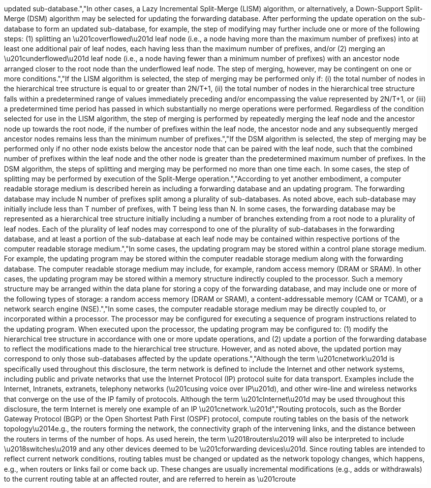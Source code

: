 updated sub-database.","In other cases, a Lazy Incremental Split-Merge (LISM) algorithm, or alternatively, a Down-Support Split-Merge (DSM) algorithm may be selected for updating the forwarding database. After performing the update operation on the sub-database to form an updated sub-database, for example, the step of modifying may further include one or more of the following steps: (1) splitting an \u201coverflowed\u201d leaf node (i.e., a node having more than the maximum number of prefixes) into at least one additional pair of leaf nodes, each having less than the maximum number of prefixes, and\/or (2) merging an \u201cunderflowed\u201d leaf node (i.e., a node having fewer than a minimum number of prefixes) with an ancestor node arranged closer to the root node than the underflowed leaf node. The step of merging, however, may be contingent on one or more conditions.","If the LISM algorithm is selected, the step of merging may be performed only if: (i) the total number of nodes in the hierarchical tree structure is equal to or greater than 2N\/T+1, (ii) the total number of nodes in the hierarchical tree structure falls within a predetermined range of values immediately preceding and\/or encompassing the value represented by 2N\/T+1, or (iii) a predetermined time period has passed in which substantially no merge operations were performed. Regardless of the condition selected for use in the LISM algorithm, the step of merging is performed by repeatedly merging the leaf node and the ancestor node up towards the root node, if the number of prefixes within the leaf node, the ancestor node and any subsequently merged ancestor nodes remains less than the minimum number of prefixes.","If the DSM algorithm is selected, the step of merging may be performed only if no other node exists below the ancestor node that can be paired with the leaf node, such that the combined number of prefixes within the leaf node and the other node is greater than the predetermined maximum number of prefixes. In the DSM algorithm, the steps of splitting and merging may be performed no more than one time each. In some cases, the step of splitting may be performed by execution of the Split-Merge operation.","According to yet another embodiment, a computer readable storage medium is described herein as including a forwarding database and an updating program. The forwarding database may include N number of prefixes split among a plurality of sub-databases. As noted above, each sub-database may initially include less than T number of prefixes, with T being less than N. In some cases, the forwarding database may be represented as a hierarchical tree structure initially including a number of branches extending from a root node to a plurality of leaf nodes. Each of the plurality of leaf nodes may correspond to one of the plurality of sub-databases in the forwarding database, and at least a portion of the sub-database at each leaf node may be contained within respective portions of the computer readable storage medium.","In some cases, the updating program may be stored within a control plane storage medium. For example, the updating program may be stored within the computer readable storage medium along with the forwarding database. The computer readable storage medium may include, for example, random access memory (DRAM or SRAM). In other cases, the updating program may be stored within a memory structure indirectly coupled to the processor. Such a memory structure may be arranged within the data plane for storing a copy of the forwarding database, and may include one or more of the following types of storage: a random access memory (DRAM or SRAM), a content-addressable memory (CAM or TCAM), or a network search engine (NSE).","In some cases, the computer readable storage medium may be directly coupled to, or incorporated within a processor. The processor may be configured for executing a sequence of program instructions related to the updating program. When executed upon the processor, the updating program may be configured to: (1) modify the hierarchical tree structure in accordance with one or more update operations, and (2) update a portion of the forwarding database to reflect the modifications made to the hierarchical tree structure. However, and as noted above, the updated portion may correspond to only those sub-databases affected by the update operations.","Although the term \u201cnetwork\u201d is specifically used throughout this disclosure, the term network is defined to include the Internet and other network systems, including public and private networks that use the Internet Protocol (IP) protocol suite for data transport. Examples include the Internet, Intranets, extranets, telephony networks (\u201cusing voice over IP\u201d), and other wire-line and wireless networks that converge on the use of the IP family of protocols. Although the term \u201cInternet\u201d may be used throughout this disclosure, the term Internet is merely one example of an IP \u201cnetwork.\u201d","Routing protocols, such as the Border Gateway Protocol (BGP) or the Open Shortest Path First (OSPF) protocol, compute routing tables on the basis of the network topology\u2014e.g., the routers forming the network, the connectivity graph of the intervening links, and the distance between the routers in terms of the number of hops. As used herein, the term \u2018routers\u2019 will also be interpreted to include \u2018switches\u2019 and any other devices deemed to be \u201cforwarding devices\u201d. Since routing tables are intended to reflect current network conditions, routing tables must be changed or updated as the network topology changes, which happens, e.g., when routers or links fail or come back up. These changes are usually incremental modifications (e.g., adds or withdrawals) to the current routing table at an affected router, and are referred to herein as \u201croute